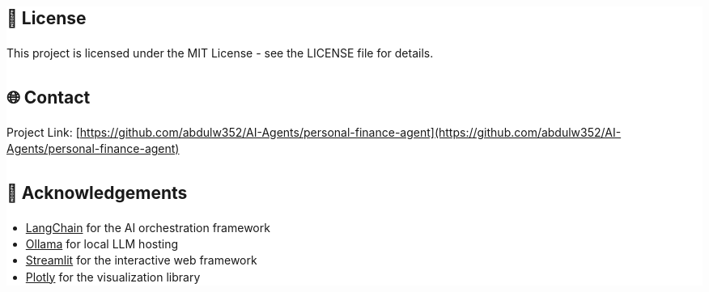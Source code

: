 ## 📜 License

This project is licensed under the MIT License - see the LICENSE file for details.

## 🌐 Contact

Project Link: [https://github.com/abdulw352/AI-Agents/personal-finance-agent](https://github.com/abdulw352/AI-Agents/personal-finance-agent)

## 🙏 Acknowledgements

- [LangChain](https://github.com/langchain-ai/langchain) for the AI orchestration framework
- [Ollama](https://github.com/ollama/ollama) for local LLM hosting
- [Streamlit](https://streamlit.io/) for the interactive web framework
- [Plotly](https://plotly.com/) for the visualization library